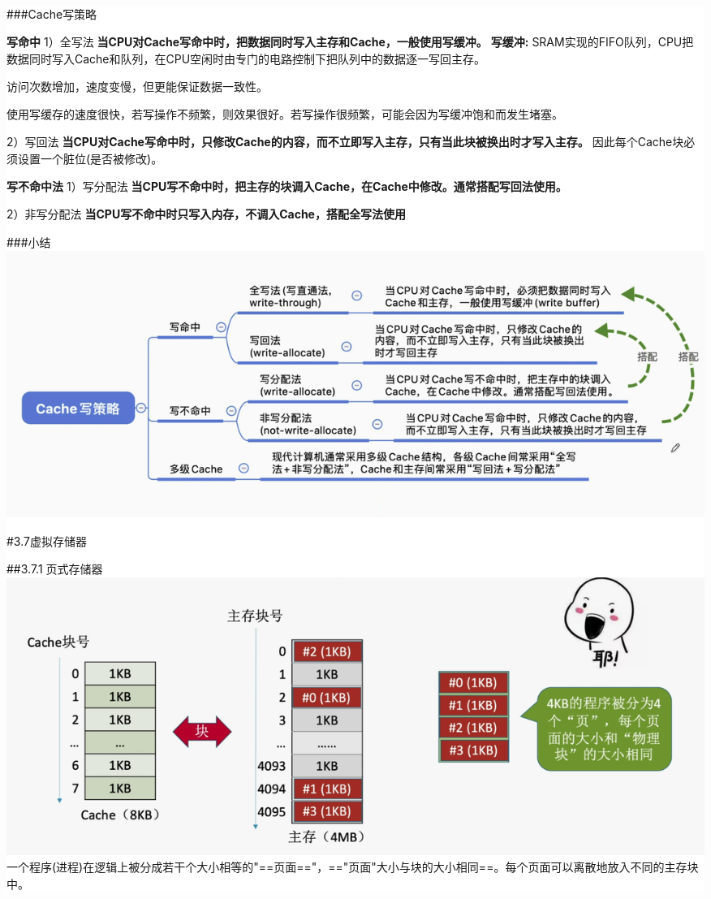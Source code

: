 ###Cache写策略

**写命中**
1）全写法
**当CPU对Cache写命中时，把数据同时写入主存和Cache，一般使用写缓冲。**
**写缓冲:** SRAM实现的FIFO队列，CPU把数据同时写入Cache和队列，在CPU空闲时由专门的电路控制下把队列中的数据逐一写回主存。

访问次数增加，速度变慢，但更能保证数据一致性。

使用写缓存的速度很快，若写操作不频繁，则效果很好。若写操作很频繁，可能会因为写缓冲饱和而发生堵塞。

2）写回法
**当CPU对Cache写命中时，只修改Cache的内容，而不立即写入主存，只有当此块被换出时才写入主存。**
因此每个Cache块必须设置一个脏位(是否被修改)。


**写不命中法**
1）写分配法
**当CPU写不命中时，把主存的块调入Cache，在Cache中修改。通常搭配写回法使用。**


2）非写分配法
**当CPU写不命中时只写入内存，不调入Cache，搭配全写法使用**

###小结
![](2021-05-04-08-49-17.png)

#3.7虚拟存储器

##3.7.1 页式存储器
![](2021-05-04-21-13-50.png)
一个程序(进程)在逻辑上被分成若干个大小相等的"==页面=="，=="页面"大小与块的大小相同==。每个页面可以离散地放入不同的主存块中。
